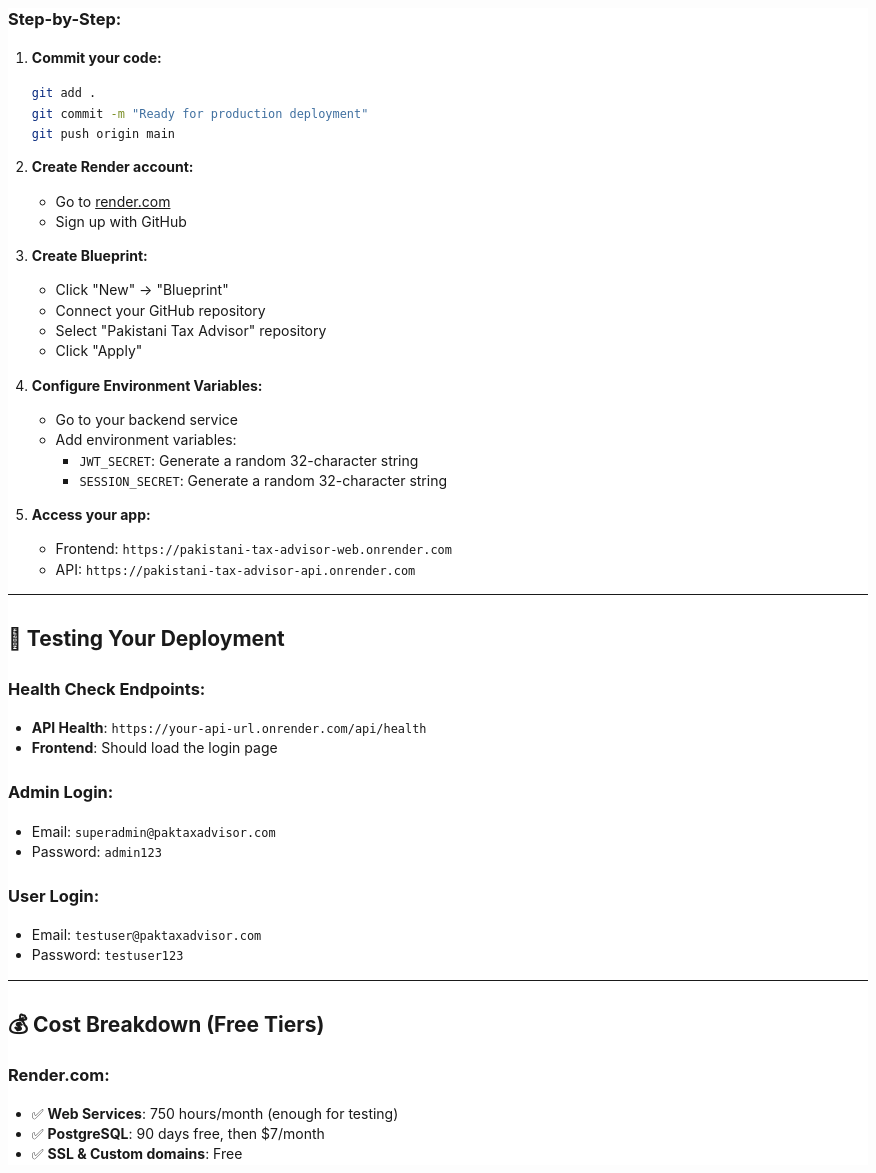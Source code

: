 ### Step-by-Step:

1. **Commit your code:**
   ```bash
   git add .
   git commit -m "Ready for production deployment"
   git push origin main
   ```

2. **Create Render account:**
   - Go to [render.com](https://render.com)
   - Sign up with GitHub

3. **Create Blueprint:**
   - Click "New" → "Blueprint" 
   - Connect your GitHub repository
   - Select "Pakistani Tax Advisor" repository
   - Click "Apply"

4. **Configure Environment Variables:**
   - Go to your backend service
   - Add environment variables:
     - `JWT_SECRET`: Generate a random 32-character string
     - `SESSION_SECRET`: Generate a random 32-character string

5. **Access your app:**
   - Frontend: `https://pakistani-tax-advisor-web.onrender.com`
   - API: `https://pakistani-tax-advisor-api.onrender.com`

---

## 🔧 Testing Your Deployment

### Health Check Endpoints:
- **API Health**: `https://your-api-url.onrender.com/api/health`
- **Frontend**: Should load the login page

### Admin Login:
- Email: `superadmin@paktaxadvisor.com`  
- Password: `admin123`

### User Login:
- Email: `testuser@paktaxadvisor.com`
- Password: `testuser123`

---

## 💰 Cost Breakdown (Free Tiers)

### Render.com:
- ✅ **Web Services**: 750 hours/month (enough for testing)
- ✅ **PostgreSQL**: 90 days free, then $7/month
- ✅ **SSL & Custom domains**: Free
